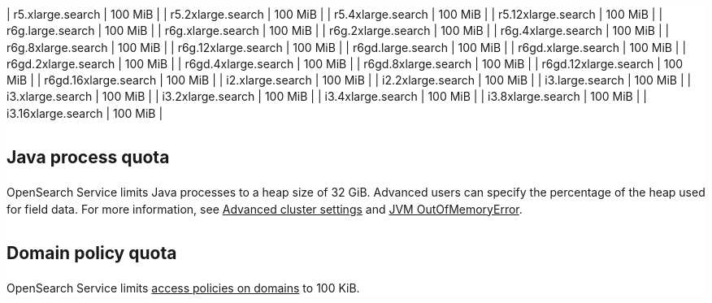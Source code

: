 | r5\.xlarge\.search | 100 MiB | 
| r5\.2xlarge\.search | 100 MiB | 
| r5\.4xlarge\.search | 100 MiB | 
| r5\.12xlarge\.search | 100 MiB | 
| r6g\.large\.search | 100 MiB | 
| r6g\.xlarge\.search | 100 MiB | 
| r6g\.2xlarge\.search | 100 MiB | 
| r6g\.4xlarge\.search | 100 MiB | 
| r6g\.8xlarge\.search | 100 MiB | 
| r6g\.12xlarge\.search | 100 MiB | 
| r6gd\.large\.search | 100 MiB | 
| r6gd\.xlarge\.search | 100 MiB | 
| r6gd\.2xlarge\.search | 100 MiB | 
| r6gd\.4xlarge\.search | 100 MiB | 
| r6gd\.8xlarge\.search | 100 MiB | 
| r6gd\.12xlarge\.search | 100 MiB | 
| r6gd\.16xlarge\.search | 100 MiB | 
| i2\.xlarge\.search | 100 MiB | 
| i2\.2xlarge\.search | 100 MiB | 
| i3\.large\.search | 100 MiB | 
| i3\.xlarge\.search | 100 MiB | 
| i3\.2xlarge\.search | 100 MiB | 
| i3\.4xlarge\.search | 100 MiB | 
| i3\.8xlarge\.search | 100 MiB | 
| i3\.16xlarge\.search | 100 MiB | 

## Java process quota<a name="java-process-limit"></a>

OpenSearch Service limits Java processes to a heap size of 32 GiB\. Advanced users can specify the percentage of the heap used for field data\. For more information, see [Advanced cluster settings](createupdatedomains.md#createdomain-configure-advanced-options) and [JVM OutOfMemoryError](handling-errors.md#handling-errors-jvm_out_of_memory_error)\.

## Domain policy quota<a name="domain-policy-limit"></a>

OpenSearch Service limits [access policies on domains](ac.md#ac-types-resource) to 100 KiB\.